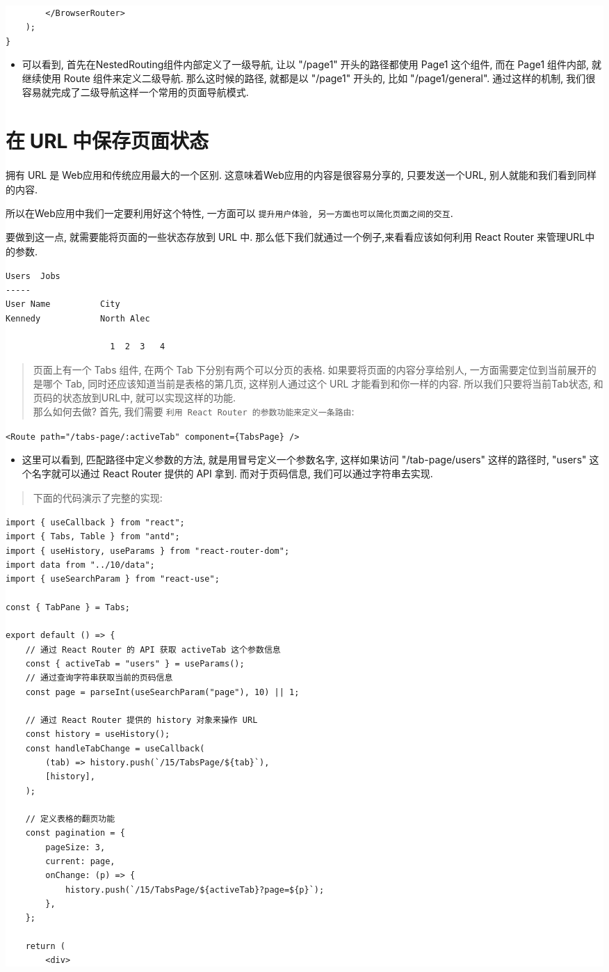 ```
        </BrowserRouter>
    );
}
```   
* 可以看到, 首先在NestedRouting组件内部定义了一级导航, 让以 "/page1" 开头的路径都使用 Page1 这个组件, 而在 Page1 组件内部, 就继续使用 Route 组件来定义二级导航. 那么这时候的路径, 就都是以 "/page1" 开头的, 比如 "/page1/general". 通过这样的机制, 我们很容易就完成了二级导航这样一个常用的页面导航模式.   

# 在 URL 中保存页面状态   
拥有 URL 是 Web应用和传统应用最大的一个区别. 这意味着Web应用的内容是很容易分享的, 只要发送一个URL, 别人就能和我们看到同样的内容.  

所以在Web应用中我们一定要利用好这个特性, 一方面可以 `提升用户体验, 另一方面也可以简化页面之间的交互`.   

要做到这一点, 就需要能将页面的一些状态存放到 URL 中. 那么低下我们就通过一个例子,来看看应该如何利用 React Router 来管理URL中的参数.  

```
Users  Jobs
-----
User Name          City
Kennedy            North Alec

                     1  2  3   4
```   
> 页面上有一个 Tabs 组件, 在两个 Tab 下分别有两个可以分页的表格. 如果要将页面的内容分享给别人, 一方面需要定位到当前展开的是哪个 Tab, 同时还应该知道当前是表格的第几页, 这样别人通过这个 URL 才能看到和你一样的内容. 所以我们只要将当前Tab状态, 和页码的状态放到URL中, 就可以实现这样的功能.    
> 那么如何去做? 首先, 我们需要 `利用 React Router 的参数功能来定义一条路由`:  
```
<Route path="/tabs-page/:activeTab" component={TabsPage} />
```   

* 这里可以看到, 匹配路径中定义参数的方法, 就是用冒号定义一个参数名字, 这样如果访问 "/tab-page/users" 这样的路径时, "users" 这个名字就可以通过 React Router 提供的 API 拿到. 而对于页码信息, 我们可以通过字符串去实现.     
> 下面的代码演示了完整的实现:   
```
import { useCallback } from "react";
import { Tabs, Table } from "antd";
import { useHistory, useParams } from "react-router-dom";
import data from "../10/data";
import { useSearchParam } from "react-use";

const { TabPane } = Tabs;

export default () => {
    // 通过 React Router 的 API 获取 activeTab 这个参数信息
    const { activeTab = "users" } = useParams();
    // 通过查询字符串获取当前的页码信息
    const page = parseInt(useSearchParam("page"), 10) || 1;

    // 通过 React Router 提供的 history 对象来操作 URL 
    const history = useHistory();
    const handleTabChange = useCallback(
        (tab) => history.push(`/15/TabsPage/${tab}`),
        [history],
    );

    // 定义表格的翻页功能
    const pagination = {
        pageSize: 3,
        current: page,
        onChange: (p) => {
            history.push(`/15/TabsPage/${activeTab}?page=${p}`);
        },
    };

    return (
        <div>
```